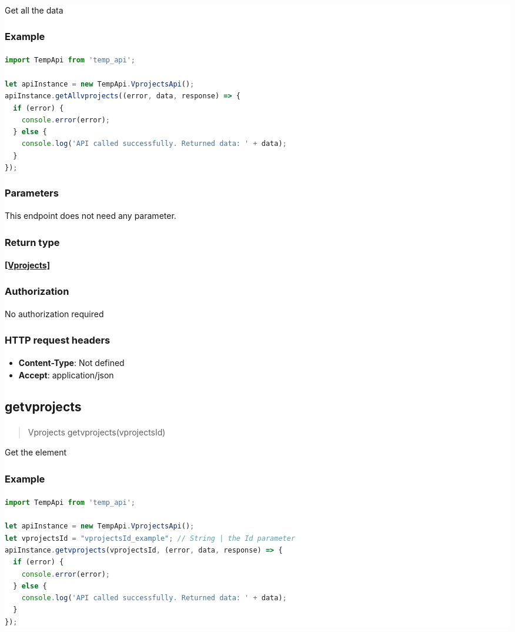 Get all the data

### Example

```javascript
import TempApi from 'temp_api';

let apiInstance = new TempApi.VprojectsApi();
apiInstance.getAllvprojects((error, data, response) => {
  if (error) {
    console.error(error);
  } else {
    console.log('API called successfully. Returned data: ' + data);
  }
});
```

### Parameters

This endpoint does not need any parameter.

### Return type

[**[Vprojects]**](Vprojects.md)

### Authorization

No authorization required

### HTTP request headers

- **Content-Type**: Not defined
- **Accept**: application/json


## getvprojects

> Vprojects getvprojects(vprojectsId)

Get the element

### Example

```javascript
import TempApi from 'temp_api';

let apiInstance = new TempApi.VprojectsApi();
let vprojectsId = "vprojectsId_example"; // String | the Id parameter
apiInstance.getvprojects(vprojectsId, (error, data, response) => {
  if (error) {
    console.error(error);
  } else {
    console.log('API called successfully. Returned data: ' + data);
  }
});
```
